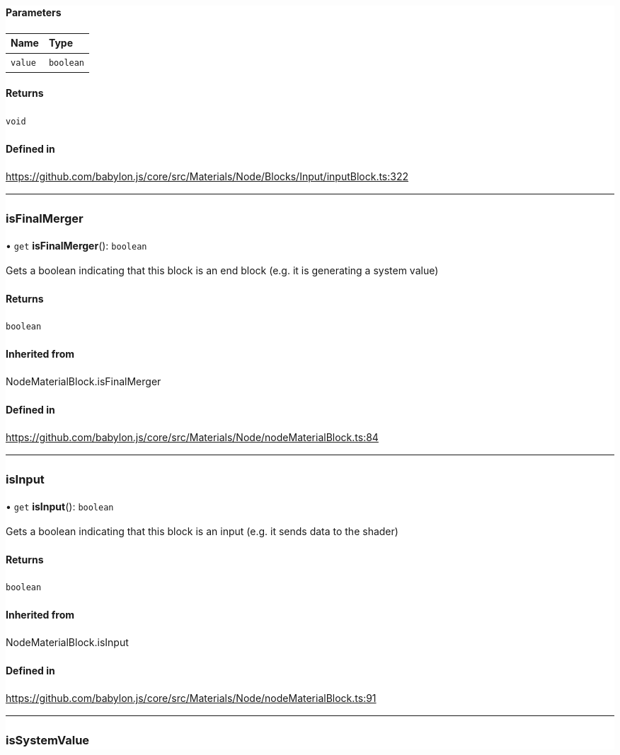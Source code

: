 #### Parameters

| Name | Type |
| :------ | :------ |
| `value` | `boolean` |

#### Returns

`void`

#### Defined in

https://github.com/babylon.js/core/src/Materials/Node/Blocks/Input/inputBlock.ts:322

___

### isFinalMerger

• `get` **isFinalMerger**(): `boolean`

Gets a boolean indicating that this block is an end block (e.g. it is generating a system value)

#### Returns

`boolean`

#### Inherited from

NodeMaterialBlock.isFinalMerger

#### Defined in

https://github.com/babylon.js/core/src/Materials/Node/nodeMaterialBlock.ts:84

___

### isInput

• `get` **isInput**(): `boolean`

Gets a boolean indicating that this block is an input (e.g. it sends data to the shader)

#### Returns

`boolean`

#### Inherited from

NodeMaterialBlock.isInput

#### Defined in

https://github.com/babylon.js/core/src/Materials/Node/nodeMaterialBlock.ts:91

___

### isSystemValue
